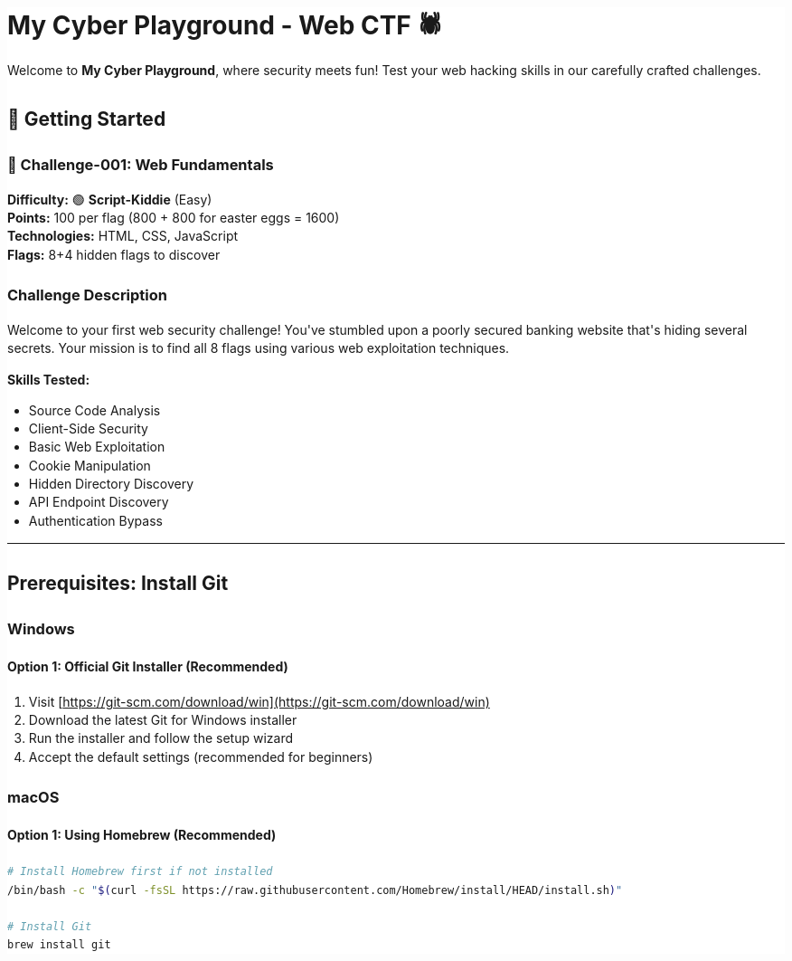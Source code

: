 # My Cyber Playground - Web CTF 🕷️

Welcome to **My Cyber Playground**, where security meets fun! Test your web hacking skills in our carefully crafted challenges.

## 🚀 Getting Started

### 🎯 Challenge-001: Web Fundamentals
**Difficulty:** 🟢 **Script-Kiddie** (Easy)  
**Points:** 100 per flag (800 + 800 for easter eggs = 1600)  
**Technologies:** HTML, CSS, JavaScript  
**Flags:** 8+4 hidden flags to discover

### Challenge Description
Welcome to your first web security challenge! You've stumbled upon a poorly secured banking website that's hiding several secrets. Your mission is to find all 8 flags using various web exploitation techniques.

**Skills Tested:**
- Source Code Analysis
- Client-Side Security
- Basic Web Exploitation
- Cookie Manipulation
- Hidden Directory Discovery
- API Endpoint Discovery
- Authentication Bypass

---

## Prerequisites: Install Git

### Windows

#### Option 1: Official Git Installer (Recommended)
1. Visit [https://git-scm.com/download/win](https://git-scm.com/download/win)
2. Download the latest Git for Windows installer
3. Run the installer and follow the setup wizard
4. Accept the default settings (recommended for beginners)


### macOS

#### Option 1: Using Homebrew (Recommended)
```bash
# Install Homebrew first if not installed
/bin/bash -c "$(curl -fsSL https://raw.githubusercontent.com/Homebrew/install/HEAD/install.sh)"

# Install Git
brew install git
```
